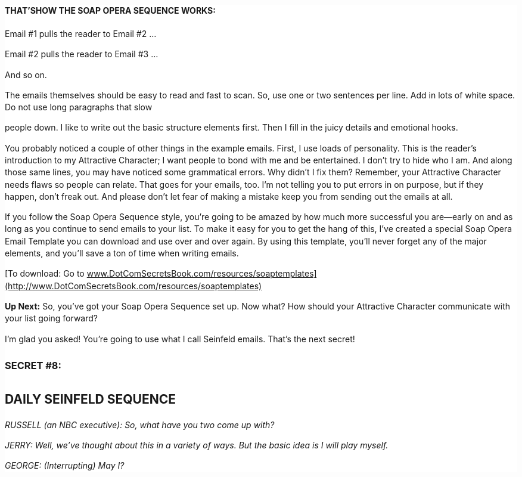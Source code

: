 #### **THAT’SHOW THE SOAP OPERA SEQUENCE WORKS:**


Email #1 pulls the reader to Email #2 …


Email #2 pulls the reader to Email #3 …


And so on.


The emails themselves should be easy to read and fast to scan. So, use one or two
sentences per line. Add in lots of white space. Do not use long paragraphs that slow


people down. I like to write out the basic structure elements first. Then I fill in the juicy
details and emotional hooks.


You probably noticed a couple of other things in the example emails. First, I use loads
of personality. This is the reader’s introduction to my Attractive Character; I want people
to bond with me and be entertained. I don’t try to hide who I am. And along those same
lines, you may have noticed some grammatical errors. Why didn’t I fix them? Remember,
your Attractive Character needs flaws so people can relate. That goes for your emails, too.
I’m not telling you to put errors in on purpose, but if they happen, don’t freak out. And
please don’t let fear of making a mistake keep you from sending out the emails at all.


If you follow the Soap Opera Sequence style, you’re going to be amazed by how
much more successful you are—early on and as long as you continue to send emails to
your list. To make it easy for you to get the hang of this, I’ve created a special Soap Opera
Email Template you can download and use over and over again. By using this template,
you’ll never forget any of the major elements, and you’ll save a ton of time when writing
emails.


[To download: Go to www.DotComSecretsBook.com/resources/soaptemplates](http://www.DotComSecretsBook.com/resources/soaptemplates)


**Up Next:** So, you’ve got your Soap Opera Sequence set up. Now what? How should
your Attractive Character communicate with your list going forward?


I’m glad you asked! You’re going to use what I call Seinfeld emails. That’s the next
secret!


### **SECRET #8:**

## **DAILY SEINFELD SEQUENCE**

_RUSSELL (an NBC executive): So, what have you two come up with?_


_JERRY: Well, we’ve thought about this in a variety of ways. But the basic idea is I will_
_play myself._


_GEORGE: (Interrupting) May I?_
